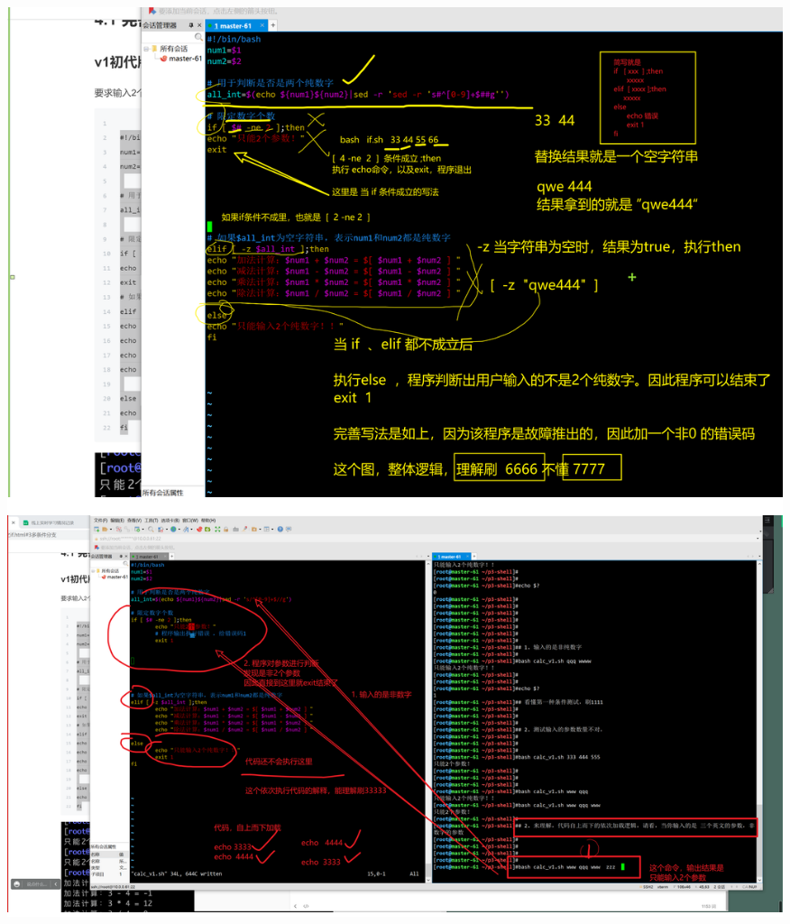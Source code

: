 

![image-20220627110930351](pic/image-20220627110930351.png)



![image-20220627112019029](pic/image-20220627112019029.png)
